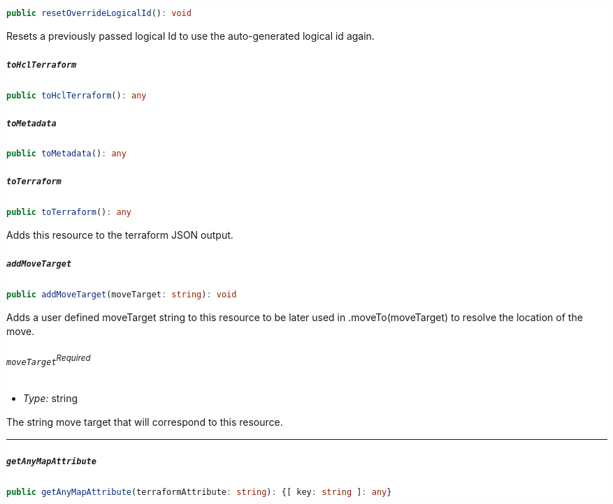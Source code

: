 ```typescript
public resetOverrideLogicalId(): void
```

Resets a previously passed logical Id to use the auto-generated logical id again.

##### `toHclTerraform` <a name="toHclTerraform" id="@cdktf/provider-databricks.entityTagAssignment.EntityTagAssignment.toHclTerraform"></a>

```typescript
public toHclTerraform(): any
```

##### `toMetadata` <a name="toMetadata" id="@cdktf/provider-databricks.entityTagAssignment.EntityTagAssignment.toMetadata"></a>

```typescript
public toMetadata(): any
```

##### `toTerraform` <a name="toTerraform" id="@cdktf/provider-databricks.entityTagAssignment.EntityTagAssignment.toTerraform"></a>

```typescript
public toTerraform(): any
```

Adds this resource to the terraform JSON output.

##### `addMoveTarget` <a name="addMoveTarget" id="@cdktf/provider-databricks.entityTagAssignment.EntityTagAssignment.addMoveTarget"></a>

```typescript
public addMoveTarget(moveTarget: string): void
```

Adds a user defined moveTarget string to this resource to be later used in .moveTo(moveTarget) to resolve the location of the move.

###### `moveTarget`<sup>Required</sup> <a name="moveTarget" id="@cdktf/provider-databricks.entityTagAssignment.EntityTagAssignment.addMoveTarget.parameter.moveTarget"></a>

- *Type:* string

The string move target that will correspond to this resource.

---

##### `getAnyMapAttribute` <a name="getAnyMapAttribute" id="@cdktf/provider-databricks.entityTagAssignment.EntityTagAssignment.getAnyMapAttribute"></a>

```typescript
public getAnyMapAttribute(terraformAttribute: string): {[ key: string ]: any}
```
